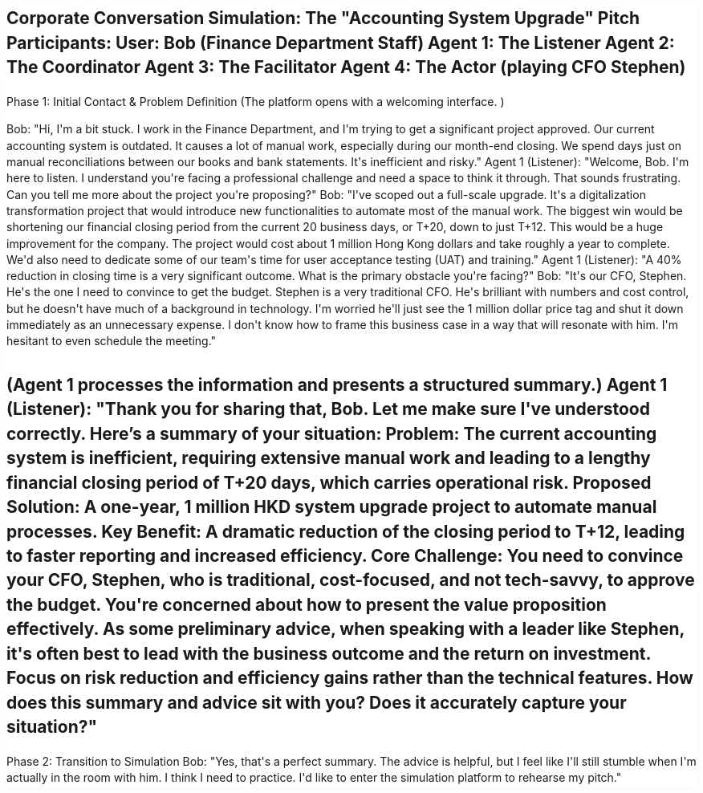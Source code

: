 Corporate Conversation Simulation: The "Accounting System Upgrade" Pitch
Participants:
User: Bob (Finance Department Staff)
Agent 1: The Listener
Agent 2: The Coordinator
Agent 3: The Facilitator
Agent 4: The Actor (playing CFO Stephen)
---
Phase 1: Initial Contact & Problem Definition
(The platform opens with a welcoming interface. )

Bob: "Hi, I'm a bit stuck. I work in the Finance Department, and I'm trying to get a significant project approved. Our current accounting system is outdated. It causes a lot of manual work, especially during our month-end closing. We spend days just on manual reconciliations between our books and bank statements. It's inefficient and risky."
Agent 1 (Listener): "Welcome, Bob. I'm here to listen. I understand you're facing a professional challenge and need a space to think it through. That sounds frustrating. Can you tell me more about the project you're proposing?"
Bob: "I've scoped out a full-scale upgrade. It's a digitalization transformation project that would introduce new functionalities to automate most of the manual work. The biggest win would be shortening our financial closing period from the current 20 business days, or T+20, down to just T+12. This would be a huge improvement for the company. The project would cost about 1 million Hong Kong dollars and take roughly a year to complete. We'd also need to dedicate some of our team's time for user acceptance testing (UAT) and training."
Agent 1 (Listener): "A 40% reduction in closing time is a very significant outcome. What is the primary obstacle you're facing?"
Bob: "It's our CFO, Stephen. He's the one I need to convince to get the budget. Stephen is a very traditional CFO. He's brilliant with numbers and cost control, but he doesn't have much of a background in technology. I'm worried he'll just see the 1 million dollar price tag and shut it down immediately as an unnecessary expense. I don't know how to frame this business case in a way that will resonate with him. I'm hesitant to even schedule the meeting."

(Agent 1 processes the information and presents a structured summary.)
Agent 1 (Listener): "Thank you for sharing that, Bob. Let me make sure I've understood correctly. Here’s a summary of your situation:
Problem: The current accounting system is inefficient, requiring extensive manual work and leading to a lengthy financial closing period of T+20 days, which carries operational risk.
Proposed Solution: A one-year, 1 million HKD system upgrade project to automate manual processes.
Key Benefit: A dramatic reduction of the closing period to T+12, leading to faster reporting and increased efficiency.
Core Challenge: You need to convince your CFO, Stephen, who is traditional, cost-focused, and not tech-savvy, to approve the budget. You're concerned about how to present the value proposition effectively.
As some preliminary advice, when speaking with a leader like Stephen, it's often best to lead with the business outcome and the return on investment. Focus on risk reduction and efficiency gains rather than the technical features.
How does this summary and advice sit with you? Does it accurately capture your situation?"
---
Phase 2: Transition to Simulation
Bob: "Yes, that's a perfect summary. The advice is helpful, but I feel like I'll still stumble when I'm actually in the room with him. I think I need to practice. I'd like to enter the simulation platform to rehearse my pitch."
